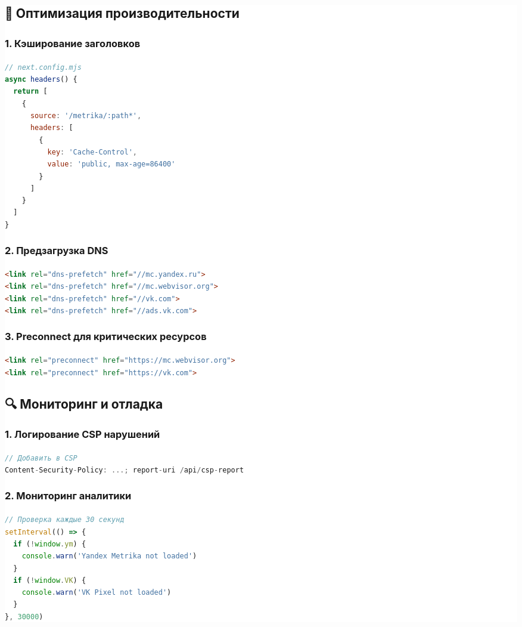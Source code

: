 ## 🚀 **Оптимизация производительности**

### 1. **Кэширование заголовков**
```javascript
// next.config.mjs
async headers() {
  return [
    {
      source: '/metrika/:path*',
      headers: [
        {
          key: 'Cache-Control',
          value: 'public, max-age=86400'
        }
      ]
    }
  ]
}
```

### 2. **Предзагрузка DNS**
```html
<link rel="dns-prefetch" href="//mc.yandex.ru">
<link rel="dns-prefetch" href="//mc.webvisor.org">
<link rel="dns-prefetch" href="//vk.com">
<link rel="dns-prefetch" href="//ads.vk.com">
```

### 3. **Preconnect для критических ресурсов**
```html
<link rel="preconnect" href="https://mc.webvisor.org">
<link rel="preconnect" href="https://vk.com">
```

## 🔍 **Мониторинг и отладка**

### 1. **Логирование CSP нарушений**
```javascript
// Добавить в CSP
Content-Security-Policy: ...; report-uri /api/csp-report
```

### 2. **Мониторинг аналитики**
```javascript
// Проверка каждые 30 секунд
setInterval(() => {
  if (!window.ym) {
    console.warn('Yandex Metrika not loaded')
  }
  if (!window.VK) {
    console.warn('VK Pixel not loaded')
  }
}, 30000)
```
